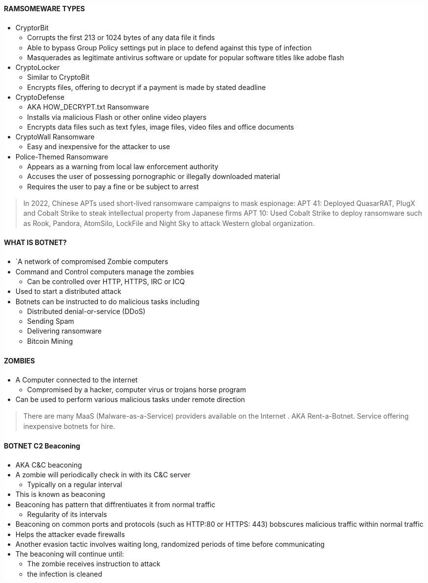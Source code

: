 #### RAMSOMEWARE TYPES
- CryptorBit
	- Corrupts the first 213 or 1024 bytes of any data file it finds
	- Able to bypass Group Policy settings put in place to defend against this type of infection
	- Masquerades as legitimate antivirus software or update for popular software titles like adobe flash
- CryptoLocker
	- Similar to CryptoBit
	- Encrypts files, offering to decrypt if a payment is made by stated deadline
- CryptoDefense
	- AKA HOW_DECRYPT.txt Ransomware
	- Installs via malicious Flash or other online video players
	- Encrypts data files such as text fyles, image files, video files and office documents
- CryptoWall Ransomware
	- Easy and inexpensive for the attacker to use
- Police-Themed Ransomware
	- Appears as a warning from local law enforcement authority
	- Accuses the user of possessing pornographic or illegally downloaded material
	- Requires the user to pay a fine or be subject to arrest

> In 2022, Chinese APTs used short-lived ransomware campaigns to mask espionage:
> 	APT 41: Deployed QuasarRAT, PlugX and Cobalt Strike to steak intellectual property from Japanese firms
> 	APT 10: Used Cobalt Strike to deploy ransomware such as Rook, Pandora, AtomSilo, LockFile and Night Sky to attack Western global organization.

#### WHAT IS BOTNET?
- `A network of compromised Zombie computers
- Command and Control computers manage the zombies
	- Can be controlled over HTTP, HTTPS, IRC or ICQ
- Used to start a distributed attack
- Botnets can be instructed to do malicious tasks including
	- Distributed denial-or-service (DDoS)
	- Sending Spam
	- Delivering ransomware
	- Bitcoin Mining

#### ZOMBIES
- A Computer connected to the internet
	- Compromised by a hacker, computer virus or trojans horse program
- Can be used to perform various malicious tasks under remote direction

> There are many MaaS (Malware-as-a-Service) providers available on the Internet . AKA Rent-a-Botnet. Service offering inexpensive botnets for hire.

#### BOTNET C2 Beaconing
- AKA C&C beaconing
- A zombie will periodically check in with its C&C server
	- Typically on a regular interval
- This is known as beaconing
- Beaconing has pattern that diffrentiuates it from normal traffic
	- Regularity of its intervals
- Beaconing on common ports and protocols (such as HTTP:80 or HTTPS: 443) bobscures malicious traffic within normal traffic
- Helps the attacker evade firewalls
- Another evasion tactic involves waiting long, randomized periods of time before communicating
- The beaconing will continue until:
	- The zombie receives instruction to attack
	- the infection is cleaned
